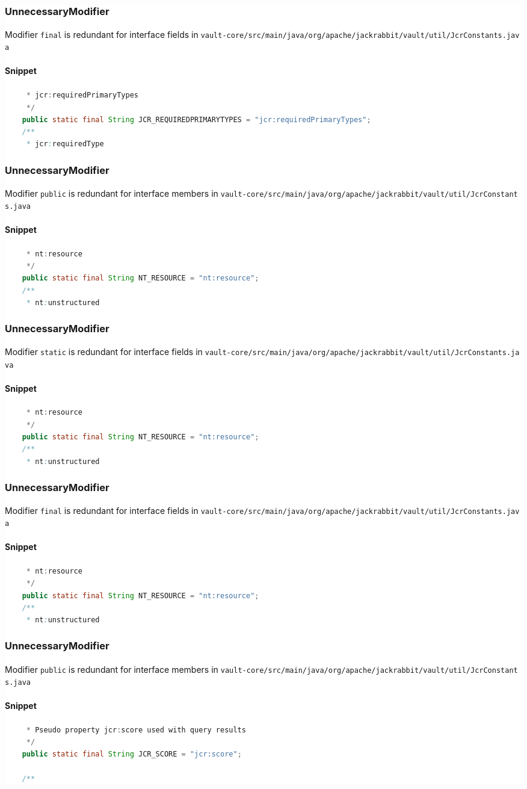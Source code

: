 ### UnnecessaryModifier
Modifier `final` is redundant for interface fields
in `vault-core/src/main/java/org/apache/jackrabbit/vault/util/JcrConstants.java`
#### Snippet
```java
     * jcr:requiredPrimaryTypes
     */
    public static final String JCR_REQUIREDPRIMARYTYPES = "jcr:requiredPrimaryTypes";
    /**
     * jcr:requiredType
```

### UnnecessaryModifier
Modifier `public` is redundant for interface members
in `vault-core/src/main/java/org/apache/jackrabbit/vault/util/JcrConstants.java`
#### Snippet
```java
     * nt:resource
     */
    public static final String NT_RESOURCE = "nt:resource";
    /**
     * nt:unstructured
```

### UnnecessaryModifier
Modifier `static` is redundant for interface fields
in `vault-core/src/main/java/org/apache/jackrabbit/vault/util/JcrConstants.java`
#### Snippet
```java
     * nt:resource
     */
    public static final String NT_RESOURCE = "nt:resource";
    /**
     * nt:unstructured
```

### UnnecessaryModifier
Modifier `final` is redundant for interface fields
in `vault-core/src/main/java/org/apache/jackrabbit/vault/util/JcrConstants.java`
#### Snippet
```java
     * nt:resource
     */
    public static final String NT_RESOURCE = "nt:resource";
    /**
     * nt:unstructured
```

### UnnecessaryModifier
Modifier `public` is redundant for interface members
in `vault-core/src/main/java/org/apache/jackrabbit/vault/util/JcrConstants.java`
#### Snippet
```java
     * Pseudo property jcr:score used with query results
     */
    public static final String JCR_SCORE = "jcr:score";

    /**
```

